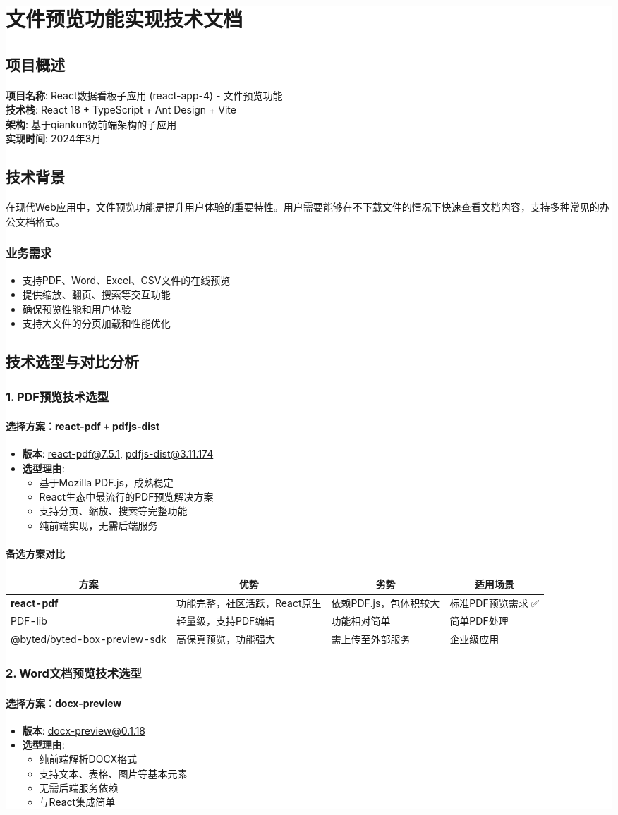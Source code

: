 # 文件预览功能实现技术文档

## 项目概述

**项目名称**: React数据看板子应用 (react-app-4) - 文件预览功能  
**技术栈**: React 18 + TypeScript + Ant Design + Vite  
**架构**: 基于qiankun微前端架构的子应用  
**实现时间**: 2024年3月  

## 技术背景

在现代Web应用中，文件预览功能是提升用户体验的重要特性。用户需要能够在不下载文件的情况下快速查看文档内容，支持多种常见的办公文档格式。

### 业务需求
- 支持PDF、Word、Excel、CSV文件的在线预览
- 提供缩放、翻页、搜索等交互功能
- 确保预览性能和用户体验
- 支持大文件的分页加载和性能优化

## 技术选型与对比分析

### 1. PDF预览技术选型

#### 选择方案：react-pdf + pdfjs-dist
- **版本**: react-pdf@7.5.1, pdfjs-dist@3.11.174
- **选型理由**:
  - 基于Mozilla PDF.js，成熟稳定
  - React生态中最流行的PDF预览解决方案
  - 支持分页、缩放、搜索等完整功能
  - 纯前端实现，无需后端服务

#### 备选方案对比
| 方案 | 优势 | 劣势 | 适用场景 |
|------|------|------|----------|
| **react-pdf** | 功能完整，社区活跃，React原生 | 依赖PDF.js，包体积较大 | 标准PDF预览需求 ✅ |
| PDF-lib | 轻量级，支持PDF编辑 | 功能相对简单 | 简单PDF处理 |
| @byted/byted-box-preview-sdk | 高保真预览，功能强大 | 需上传至外部服务 | 企业级应用 |

### 2. Word文档预览技术选型

#### 选择方案：docx-preview
- **版本**: docx-preview@0.1.18
- **选型理由**:
  - 纯前端解析DOCX格式
  - 支持文本、表格、图片等基本元素
  - 无需后端服务依赖
  - 与React集成简单
